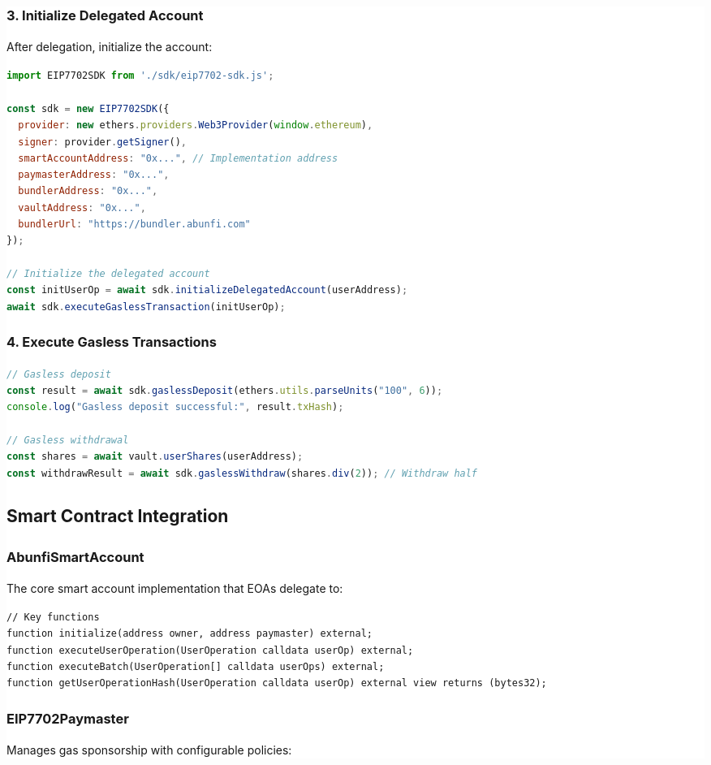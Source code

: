 ```javascript
```

### 3. Initialize Delegated Account

After delegation, initialize the account:

```javascript
import EIP7702SDK from './sdk/eip7702-sdk.js';

const sdk = new EIP7702SDK({
  provider: new ethers.providers.Web3Provider(window.ethereum),
  signer: provider.getSigner(),
  smartAccountAddress: "0x...", // Implementation address
  paymasterAddress: "0x...",
  bundlerAddress: "0x...",
  vaultAddress: "0x...",
  bundlerUrl: "https://bundler.abunfi.com"
});

// Initialize the delegated account
const initUserOp = await sdk.initializeDelegatedAccount(userAddress);
await sdk.executeGaslessTransaction(initUserOp);
```

### 4. Execute Gasless Transactions

```javascript
// Gasless deposit
const result = await sdk.gaslessDeposit(ethers.utils.parseUnits("100", 6));
console.log("Gasless deposit successful:", result.txHash);

// Gasless withdrawal
const shares = await vault.userShares(userAddress);
const withdrawResult = await sdk.gaslessWithdraw(shares.div(2)); // Withdraw half
```

## Smart Contract Integration

### AbunfiSmartAccount

The core smart account implementation that EOAs delegate to:

```solidity
// Key functions
function initialize(address owner, address paymaster) external;
function executeUserOperation(UserOperation calldata userOp) external;
function executeBatch(UserOperation[] calldata userOps) external;
function getUserOperationHash(UserOperation calldata userOp) external view returns (bytes32);
```

### EIP7702Paymaster

Manages gas sponsorship with configurable policies:
